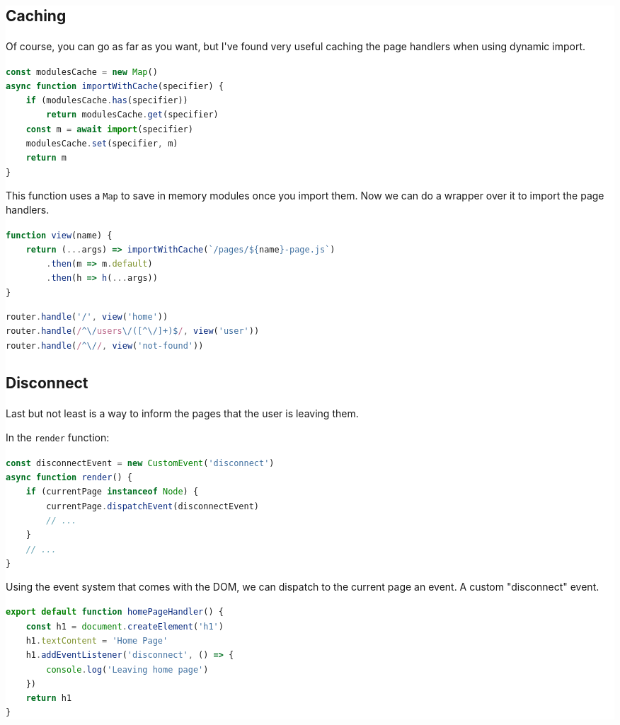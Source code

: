 ## Caching

Of course, you can go as far as you want, but I've found very useful caching the page handlers when using dynamic import.

```js
const modulesCache = new Map()
async function importWithCache(specifier) {
    if (modulesCache.has(specifier))
        return modulesCache.get(specifier)
    const m = await import(specifier)
    modulesCache.set(specifier, m)
    return m
}
```

This function uses a `Map` to save in memory modules once you import them. Now we can do a wrapper over it to import the page handlers.

```js
function view(name) {
    return (...args) => importWithCache(`/pages/${name}-page.js`)
        .then(m => m.default)
        .then(h => h(...args))
}
```

```js
router.handle('/', view('home'))
router.handle(/^\/users\/([^\/]+)$/, view('user'))
router.handle(/^\//, view('not-found'))
```

## Disconnect

Last but not least is a way to inform the pages that the user is leaving them.

In the `render` function:

```js
const disconnectEvent = new CustomEvent('disconnect')
async function render() {
    if (currentPage instanceof Node) {
        currentPage.dispatchEvent(disconnectEvent)
        // ...
    }
    // ...
}
```

Using the event system that comes with the DOM, we can dispatch to the current page an event. A custom "disconnect" event.

```js
export default function homePageHandler() {
    const h1 = document.createElement('h1')
    h1.textContent = 'Home Page'
    h1.addEventListener('disconnect', () => {
        console.log('Leaving home page')
    })
    return h1
}
```
